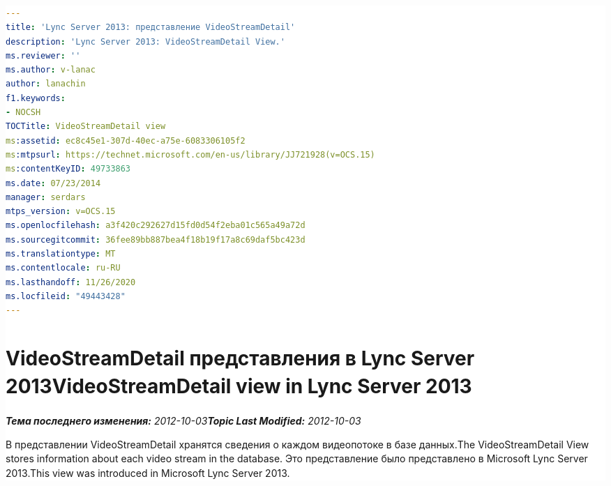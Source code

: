 ```yaml
---
title: 'Lync Server 2013: представление VideoStreamDetail'
description: 'Lync Server 2013: VideoStreamDetail View.'
ms.reviewer: ''
ms.author: v-lanac
author: lanachin
f1.keywords:
- NOCSH
TOCTitle: VideoStreamDetail view
ms:assetid: ec8c45e1-307d-40ec-a75e-6083306105f2
ms:mtpsurl: https://technet.microsoft.com/en-us/library/JJ721928(v=OCS.15)
ms:contentKeyID: 49733863
ms.date: 07/23/2014
manager: serdars
mtps_version: v=OCS.15
ms.openlocfilehash: a3f420c292627d15fd0d54f2eba01c565a49a72d
ms.sourcegitcommit: 36fee89bb887bea4f18b19f17a8c69daf5bc423d
ms.translationtype: MT
ms.contentlocale: ru-RU
ms.lasthandoff: 11/26/2020
ms.locfileid: "49443428"
---
```

# <a name="videostreamdetail-view-in-lync-server-2013"></a><span data-ttu-id="7090f-103">VideoStreamDetail представления в Lync Server 2013</span><span class="sxs-lookup"><span data-stu-id="7090f-103">VideoStreamDetail view in Lync Server 2013</span></span>

<div data-xmlns="http://www.w3.org/1999/xhtml">

<div class="topic" data-xmlns="http://www.w3.org/1999/xhtml" data-msxsl="urn:schemas-microsoft-com:xslt" data-cs="https://msdn.microsoft.com/">

<div data-asp="https://msdn2.microsoft.com/asp">



</div>

<div id="mainSection">

<div id="mainBody"><span data-ttu-id="7090f-104">

<span> </span></span><span class="sxs-lookup"><span data-stu-id="7090f-104">

<span> </span></span></span>

<span data-ttu-id="7090f-105">_**Тема последнего изменения:** 2012-10-03_</span><span class="sxs-lookup"><span data-stu-id="7090f-105">_**Topic Last Modified:** 2012-10-03_</span></span>

<span data-ttu-id="7090f-106">В представлении VideoStreamDetail хранятся сведения о каждом видеопотоке в базе данных.</span><span class="sxs-lookup"><span data-stu-id="7090f-106">The VideoStreamDetail View stores information about each video stream in the database.</span></span> <span data-ttu-id="7090f-107">Это представление было представлено в Microsoft Lync Server 2013.</span><span class="sxs-lookup"><span data-stu-id="7090f-107">This view was introduced in Microsoft Lync Server 2013.</span></span>
